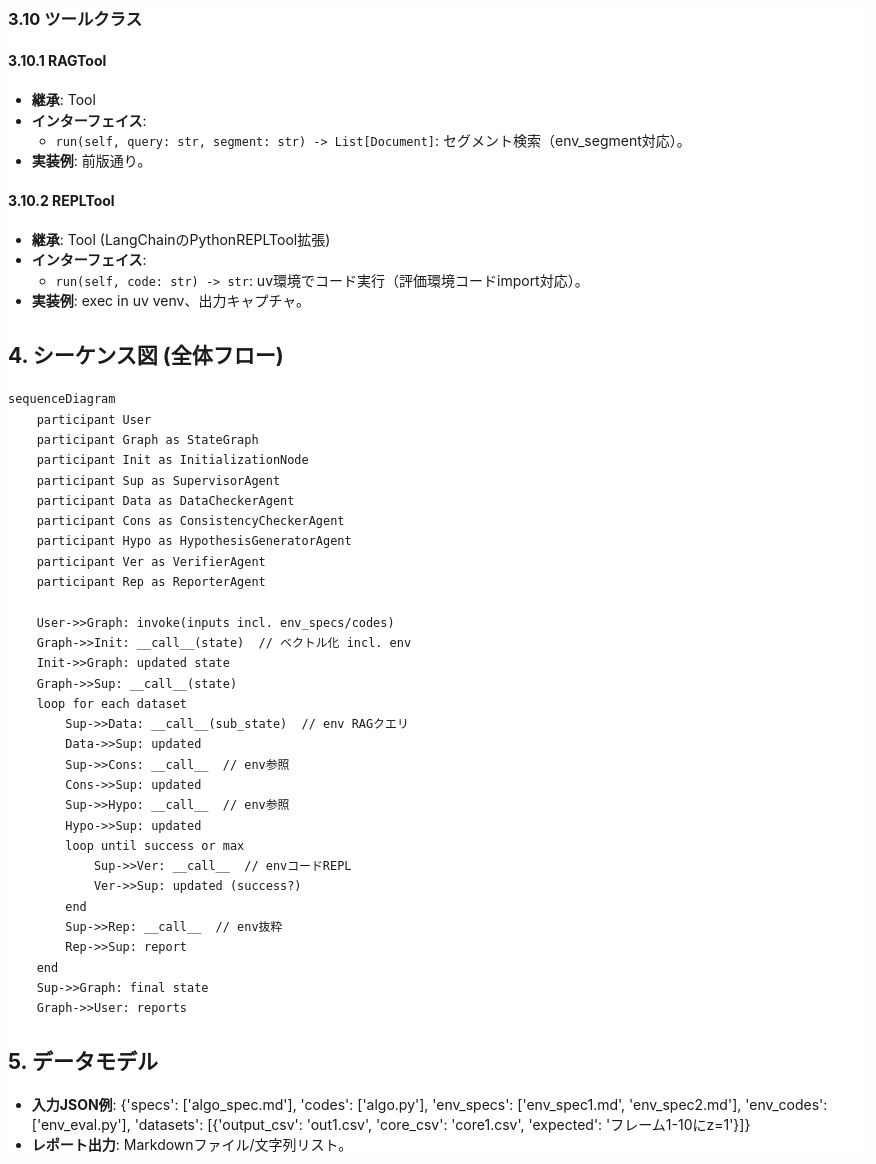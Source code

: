 ### 3.10 ツールクラス
#### 3.10.1 RAGTool
- **継承**: Tool
- **インターフェイス**:
  - `run(self, query: str, segment: str) -> List[Document]`: セグメント検索（env_segment対応）。
- **実装例**: 前版通り。

#### 3.10.2 REPLTool
- **継承**: Tool (LangChainのPythonREPLTool拡張)
- **インターフェイス**:
  - `run(self, code: str) -> str`: uv環境でコード実行（評価環境コードimport対応）。
- **実装例**: exec in uv venv、出力キャプチャ。

## 4. シーケンス図 (全体フロー)
```mermaid
sequenceDiagram
    participant User
    participant Graph as StateGraph
    participant Init as InitializationNode
    participant Sup as SupervisorAgent
    participant Data as DataCheckerAgent
    participant Cons as ConsistencyCheckerAgent
    participant Hypo as HypothesisGeneratorAgent
    participant Ver as VerifierAgent
    participant Rep as ReporterAgent

    User->>Graph: invoke(inputs incl. env_specs/codes)
    Graph->>Init: __call__(state)  // ベクトル化 incl. env
    Init->>Graph: updated state
    Graph->>Sup: __call__(state)
    loop for each dataset
        Sup->>Data: __call__(sub_state)  // env RAGクエリ
        Data->>Sup: updated
        Sup->>Cons: __call__  // env参照
        Cons->>Sup: updated
        Sup->>Hypo: __call__  // env参照
        Hypo->>Sup: updated
        loop until success or max
            Sup->>Ver: __call__  // envコードREPL
            Ver->>Sup: updated (success?)
        end
        Sup->>Rep: __call__  // env抜粋
        Rep->>Sup: report
    end
    Sup->>Graph: final state
    Graph->>User: reports
```

## 5. データモデル
- **入力JSON例**: {'specs': ['algo_spec.md'], 'codes': ['algo.py'], 'env_specs': ['env_spec1.md', 'env_spec2.md'], 'env_codes': ['env_eval.py'], 'datasets': [{'output_csv': 'out1.csv', 'core_csv': 'core1.csv', 'expected': 'フレーム1-10にz=1'}]}
- **レポート出力**: Markdownファイル/文字列リスト。

